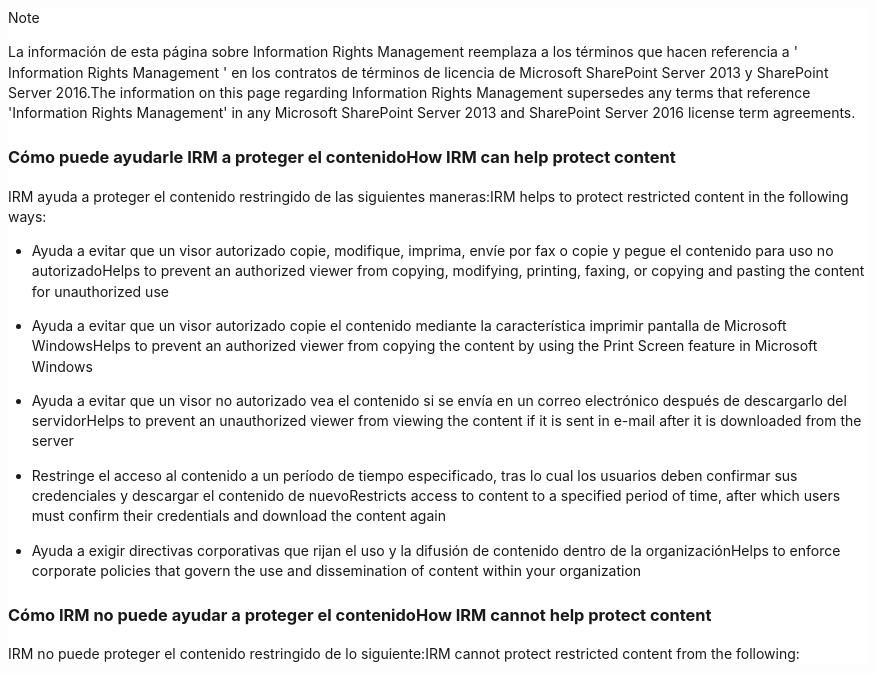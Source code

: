 > [!NOTE]
> <span data-ttu-id="c3e7b-164">La información de esta página sobre Information Rights Management reemplaza a los términos que hacen referencia a ' Information Rights Management ' en los contratos de términos de licencia de Microsoft SharePoint Server 2013 y SharePoint Server 2016.</span><span class="sxs-lookup"><span data-stu-id="c3e7b-164">The information on this page regarding Information Rights Management supersedes any terms that reference 'Information Rights Management' in any Microsoft SharePoint Server 2013 and SharePoint Server 2016 license term agreements.</span></span> 
  
### <a name="how-irm-can-help-protect-content"></a><span data-ttu-id="c3e7b-165">Cómo puede ayudarle IRM a proteger el contenido</span><span class="sxs-lookup"><span data-stu-id="c3e7b-165">How IRM can help protect content</span></span>
<span data-ttu-id="c3e7b-166"><a name="__toc256598176"> </a></span><span class="sxs-lookup"><span data-stu-id="c3e7b-166"></span></span>

<span data-ttu-id="c3e7b-167">IRM ayuda a proteger el contenido restringido de las siguientes maneras:</span><span class="sxs-lookup"><span data-stu-id="c3e7b-167">IRM helps to protect restricted content in the following ways:</span></span>
  
- <span data-ttu-id="c3e7b-168">Ayuda a evitar que un visor autorizado copie, modifique, imprima, envíe por fax o copie y pegue el contenido para uso no autorizado</span><span class="sxs-lookup"><span data-stu-id="c3e7b-168">Helps to prevent an authorized viewer from copying, modifying, printing, faxing, or copying and pasting the content for unauthorized use</span></span>
    
- <span data-ttu-id="c3e7b-169">Ayuda a evitar que un visor autorizado copie el contenido mediante la característica imprimir pantalla de Microsoft Windows</span><span class="sxs-lookup"><span data-stu-id="c3e7b-169">Helps to prevent an authorized viewer from copying the content by using the Print Screen feature in Microsoft Windows</span></span>
    
- <span data-ttu-id="c3e7b-170">Ayuda a evitar que un visor no autorizado vea el contenido si se envía en un correo electrónico después de descargarlo del servidor</span><span class="sxs-lookup"><span data-stu-id="c3e7b-170">Helps to prevent an unauthorized viewer from viewing the content if it is sent in e-mail after it is downloaded from the server</span></span>
    
- <span data-ttu-id="c3e7b-171">Restringe el acceso al contenido a un período de tiempo especificado, tras lo cual los usuarios deben confirmar sus credenciales y descargar el contenido de nuevo</span><span class="sxs-lookup"><span data-stu-id="c3e7b-171">Restricts access to content to a specified period of time, after which users must confirm their credentials and download the content again</span></span>
    
- <span data-ttu-id="c3e7b-172">Ayuda a exigir directivas corporativas que rijan el uso y la difusión de contenido dentro de la organización</span><span class="sxs-lookup"><span data-stu-id="c3e7b-172">Helps to enforce corporate policies that govern the use and dissemination of content within your organization</span></span>
    
### <a name="how-irm-cannot-help-protect-content"></a><span data-ttu-id="c3e7b-173">Cómo IRM no puede ayudar a proteger el contenido</span><span class="sxs-lookup"><span data-stu-id="c3e7b-173">How IRM cannot help protect content</span></span>
<span data-ttu-id="c3e7b-174"><a name="__toc256598177"> </a></span><span class="sxs-lookup"><span data-stu-id="c3e7b-174"></span></span>

<span data-ttu-id="c3e7b-175">IRM no puede proteger el contenido restringido de lo siguiente:</span><span class="sxs-lookup"><span data-stu-id="c3e7b-175">IRM cannot protect restricted content from the following:</span></span>
  